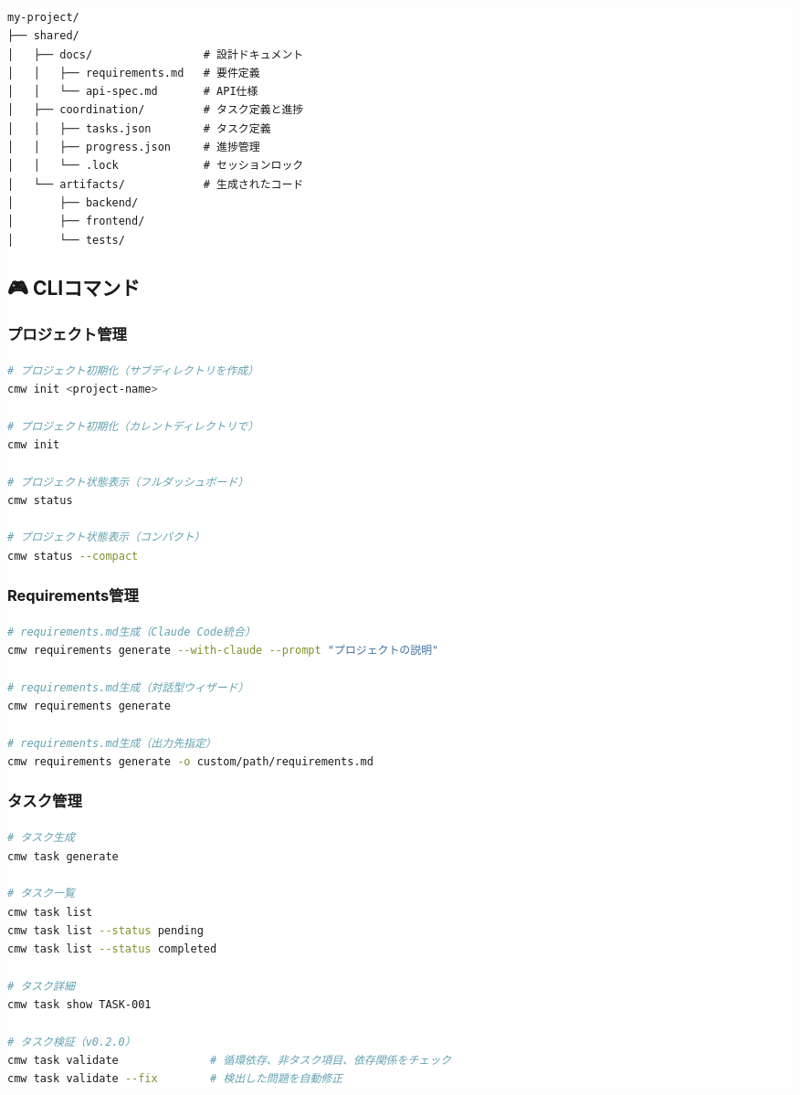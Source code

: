 ```
my-project/
├── shared/
│   ├── docs/                 # 設計ドキュメント
│   │   ├── requirements.md   # 要件定義
│   │   └── api-spec.md       # API仕様
│   ├── coordination/         # タスク定義と進捗
│   │   ├── tasks.json        # タスク定義
│   │   ├── progress.json     # 進捗管理
│   │   └── .lock             # セッションロック
│   └── artifacts/            # 生成されたコード
│       ├── backend/
│       ├── frontend/
│       └── tests/
```

## 🎮 CLIコマンド

### プロジェクト管理

```bash
# プロジェクト初期化（サブディレクトリを作成）
cmw init <project-name>

# プロジェクト初期化（カレントディレクトリで）
cmw init

# プロジェクト状態表示（フルダッシュボード）
cmw status

# プロジェクト状態表示（コンパクト）
cmw status --compact
```

### Requirements管理

```bash
# requirements.md生成（Claude Code統合）
cmw requirements generate --with-claude --prompt "プロジェクトの説明"

# requirements.md生成（対話型ウィザード）
cmw requirements generate

# requirements.md生成（出力先指定）
cmw requirements generate -o custom/path/requirements.md
```

### タスク管理

```bash
# タスク生成
cmw task generate

# タスク一覧
cmw task list
cmw task list --status pending
cmw task list --status completed

# タスク詳細
cmw task show TASK-001

# タスク検証（v0.2.0）
cmw task validate              # 循環依存、非タスク項目、依存関係をチェック
cmw task validate --fix        # 検出した問題を自動修正

```